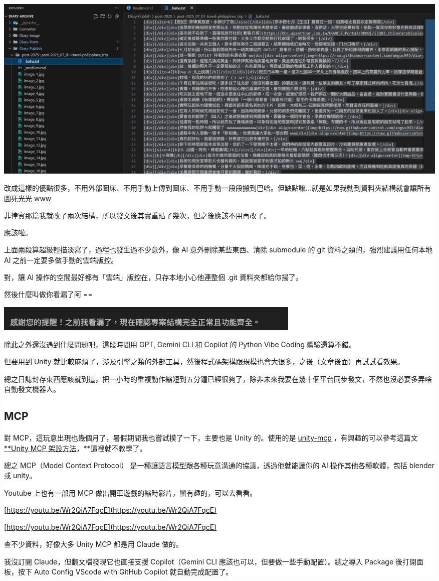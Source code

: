 ![圖片](https://raw.githubusercontent.com/angus945/diary-archive-publish/refs/heads/main/post-2025/post-2025_08_31-learn-automation_mcp_and_vibe_coding/image_11.jpg)

改成這樣的優點很多，不用外部圖床、不用手動上傳到圖床、不用手動一段段搬到巴哈。但缺點嘛…就是如果我動到資料夾結構就會讓所有圖死光光 www

菲律賓那篇我就改了兩次結構，所以發文後其實重貼了幾次，但之後應該不用再改了。

應該啦。

上面兩段算超級輕描淡寫了，過程也發生過不少意外，像 AI 意外刪除某些東西、清除 submodule 的 git 資料之類的，強烈建議用任何本地 AI 之前一定要多做手動的雲端版控。

對，讓 AI 操作的空間最好都有「雲端」版控在，只存本地小心他連整個 .git 資料夾都給你揚了。

然後什麼叫做你看漏了阿 ==

![圖片](https://raw.githubusercontent.com/angus945/diary-archive-publish/refs/heads/main/post-2025/post-2025_08_31-learn-automation_mcp_and_vibe_coding/image_12.jpg)

除此之外還沒遇到什麼問題吧，這段時間用 GPT, Gemini CLI 和 Copilot 的 Python Vibe Coding 體驗還算不錯。

但要用到 Unity 就比較麻煩了，涉及引擎之類的外部工具，然後程式碼架構跟規模也會大很多，之後（文章後面）再試試看效果。

總之日誌封存東西應該就到這，把一小時的重複動作縮短到五分鐘已經很夠了，除非未來我要在幾十個平台同步發文，不然也沒必要多弄啥自動發文機器人。

## MCP

對 MCP，這玩意出現也幾個月了，暑假期間我也嘗試摸了一下，主要也是 Unity 的。使用的是 [unity-mcp](https://github.com/justinpbarnett/unity-mcp) ，有興趣的可以參考這篇文 [\*\*Unity MCP 架設方法](https://www.unityflow.dev/unity-mcp/)，\*\*這裡就不教學了。

總之 MCP（Model Context Protocol） 是一種讓語言模型跟各種玩意溝通的協議，透過他就能讓你的 AI 操作其他各種軟體，包括 blender 或 unity。

Youtube 上也有一部用 MCP 做出開車遊戲的縮時影片，蠻有趣的，可以去看看。

[https://youtu.be/Wr2QiA7FqcE](https://youtu.be/Wr2QiA7FqcE)

[https://youtu.be/Wr2QiA7FqcE](https://youtu.be/Wr2QiA7FqcE)

查不少資料，好像大多 Unity MCP 都是用 Claude 做的。

我沒訂閱 Claude，但翻文檔發現它也直接支援 Copilot（Gemini CLI 應該也可以，但要做一些手動配置）。總之導入 Package 後打開面板，按下 Auto Config VScode with GitHub Copilot 就自動完成配置了。
